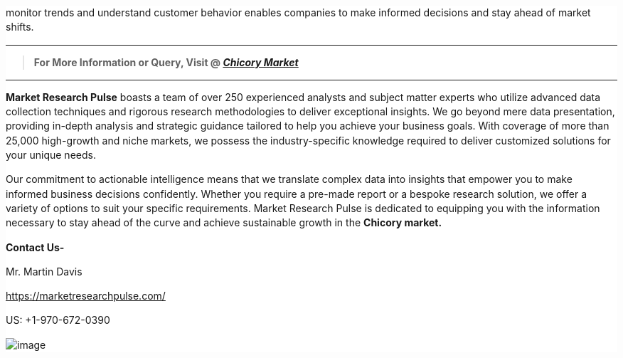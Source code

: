 monitor trends and understand customer behavior enables companies to make informed decisions and stay ahead of market shifts.</p><hr /><blockquote><p><strong>For More Information or Query, Visit @&nbsp;<em><a href="https://marketresearchpulse.com/report/1921/chicory-market?utm_source=Linkedin&utm_medium=0116">Chicory Market</a></em></strong></p></blockquote><hr /><p><strong>Market Research Pulse</strong> boasts a team of over 250 experienced analysts and subject matter experts who utilize advanced data collection techniques and rigorous research methodologies to deliver exceptional insights. We go beyond mere data presentation, providing in-depth analysis and strategic guidance tailored to help you achieve your business goals. With coverage of more than 25,000 high-growth and niche markets, we possess the industry-specific knowledge required to deliver customized solutions for your unique needs.</p><p>Our commitment to actionable intelligence means that we translate complex data into insights that empower you to make informed business decisions confidently. Whether you require a pre-made report or a bespoke research solution, we offer a variety of options to suit your specific requirements. Market Research Pulse is dedicated to equipping you with the information necessary to stay ahead of the curve and achieve sustainable growth in the <strong>Chicory market.</strong></p><p><strong>Contact Us-</strong></p><p>Mr. Martin Davis</p><p>https://marketresearchpulse.com/</p><p>US: +1-970-672-0390</p>
![image](https://github.com/user-attachments/assets/b864bbd6-110a-44ba-8a96-8727a73a0c63)
